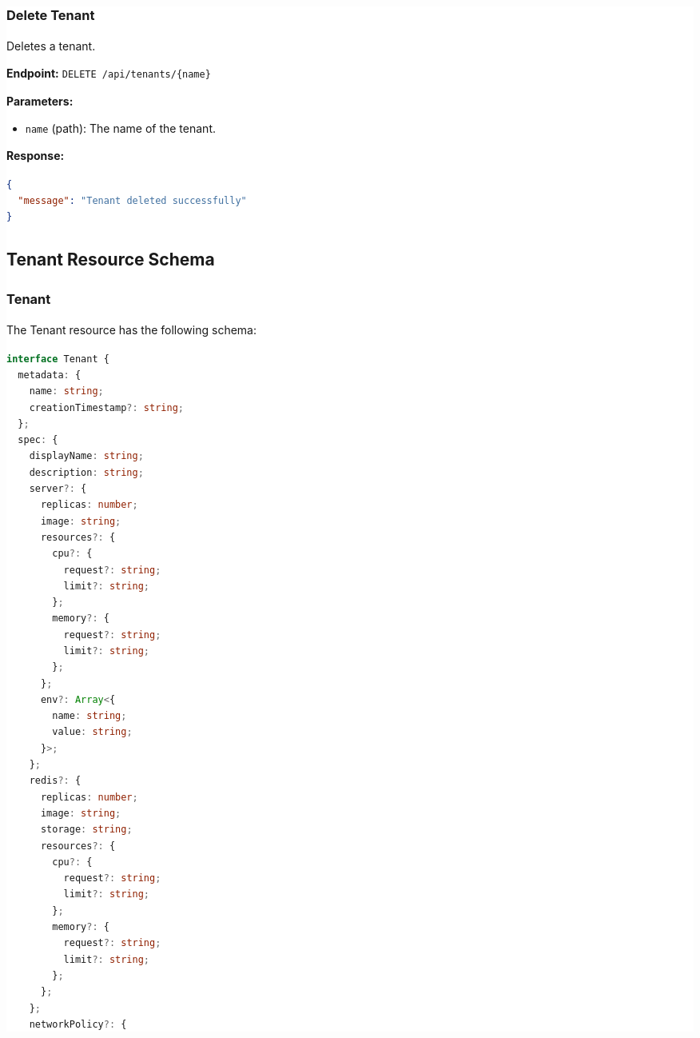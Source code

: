 ### Delete Tenant

Deletes a tenant.

**Endpoint:** `DELETE /api/tenants/{name}`

**Parameters:**
- `name` (path): The name of the tenant.

**Response:**

```json
{
  "message": "Tenant deleted successfully"
}
```

## Tenant Resource Schema

### Tenant

The Tenant resource has the following schema:

```typescript
interface Tenant {
  metadata: {
    name: string;
    creationTimestamp?: string;
  };
  spec: {
    displayName: string;
    description: string;
    server?: {
      replicas: number;
      image: string;
      resources?: {
        cpu?: {
          request?: string;
          limit?: string;
        };
        memory?: {
          request?: string;
          limit?: string;
        };
      };
      env?: Array<{
        name: string;
        value: string;
      }>;
    };
    redis?: {
      replicas: number;
      image: string;
      storage: string;
      resources?: {
        cpu?: {
          request?: string;
          limit?: string;
        };
        memory?: {
          request?: string;
          limit?: string;
        };
      };
    };
    networkPolicy?: {
```